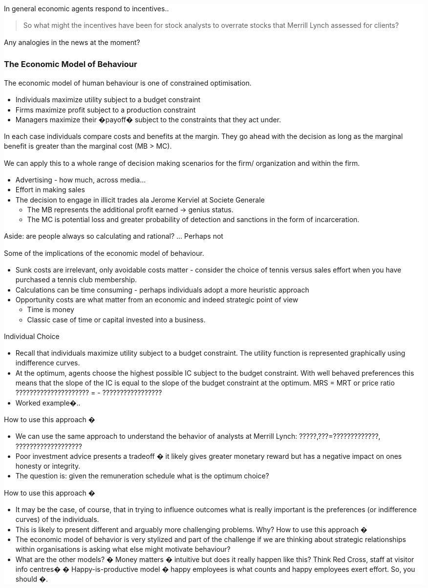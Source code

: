 In general economic agents respond to incentives..

>So what might the incentives have been for stock analysts to overrate stocks that Merrill Lynch assessed for clients?

Any analogies in the news at the moment?

### The Economic Model of Behaviour

The economic model of human behaviour is one of constrained optimisation.
* Individuals maximize utility subject to a budget constraint
* Firms maximize profit subject to a production constraint
* Managers maximize their �payoff� subject to the constraints that they act under.

In each case individuals compare costs and benefits at the margin. They go ahead with the decision as long as the marginal benefit is greater than the marginal cost (MB > MC).

We can apply this to a whole range of decision making scenarios for the firm/ organization and within the firm.
* Advertising - how much, across media...
* Effort in making sales
* The decision to engage in illicit trades ala Jerome Kerviel at Societe Generale
  * The MB represents the additional profit earned -> genius status.
  * The MC is potential loss and greater probability of detection and sanctions in the form of incarceration.

Aside: are people always so calculating and rational? ... Perhaps not

Some of the implications of the economic model of behaviour.

* Sunk costs are irrelevant, only avoidable costs matter - consider the choice of tennis versus sales effort when you have purchased a tennis club membership.
* Calculations can be time consuming - perhaps individuals adopt a more heuristic approach
* Opportunity costs are what matter from an economic and indeed strategic point of view
  * Time is money
  * Classic case of time or capital invested into a business.

Individual Choice
* Recall that individuals maximize utility subject to a budget constraint. The utility function is represented graphically using indifference curves.
* At the optimum, agents choose the highest possible IC subject to the budget constraint. With well behaved preferences this means that the slope of the IC is equal to the slope of the budget constraint at the optimum.
    MRS = MRT or price ratio
                       ????????????????????? = - ?????????????????
* Worked example�..

How to use this approach �
* We can use the same approach to understand the behavior of analysts at Merrill Lynch:
?????,???=?????????????, ???????????????????
* Poor investment advice presents a tradeoff � it likely gives greater monetary reward but has a negative impact on ones honesty or integrity.
* The question is: given the remuneration schedule what is the optimum choice?

How to use this approach �
* It may be the case, of course, that in trying to influence outcomes what is really important is the preferences (or indifference curves) of the individuals.
* This is likely to present different and arguably more challenging problems.
Why?
How to use this approach �
* The economic model of behavior is very stylized and part of the challenge if we are thinking about strategic relationships within organisations is asking what else might motivate behaviour?
* What are the other models?
� Money matters � intuitive but does it really happen like this? Think Red Cross, staff at visitor info centres�
� Happy-is-productive model � happy employees is what counts and happy employees exert effort. So, you should �.